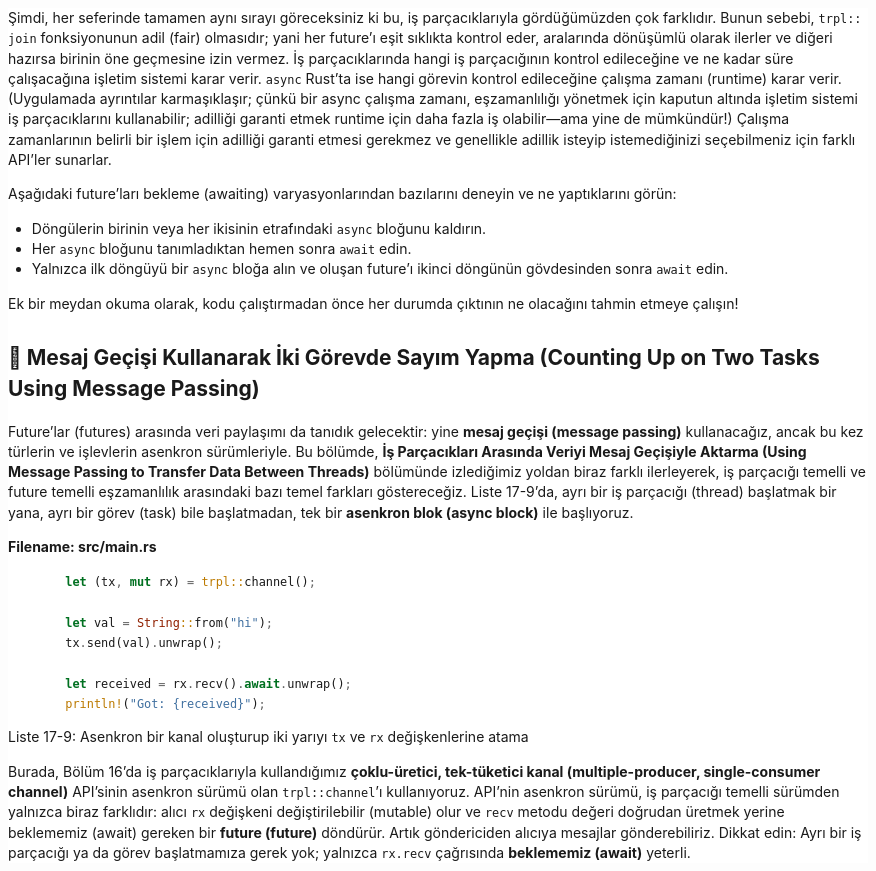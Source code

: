 Şimdi, her seferinde tamamen aynı sırayı göreceksiniz ki bu, iş parçacıklarıyla gördüğümüzden çok farklıdır. Bunun sebebi, `trpl::join` fonksiyonunun adil (fair) olmasıdır; yani her future’ı eşit sıklıkta kontrol eder, aralarında dönüşümlü olarak ilerler ve diğeri hazırsa birinin öne geçmesine izin vermez. İş parçacıklarında hangi iş parçacığının kontrol edileceğine ve ne kadar süre çalışacağına işletim sistemi karar verir. `async` Rust’ta ise hangi görevin kontrol edileceğine çalışma zamanı (runtime) karar verir. (Uygulamada ayrıntılar karmaşıklaşır; çünkü bir async çalışma zamanı, eşzamanlılığı yönetmek için kaputun altında işletim sistemi iş parçacıklarını kullanabilir; adilliği garanti etmek runtime için daha fazla iş olabilir—ama yine de mümkündür!) Çalışma zamanlarının belirli bir işlem için adilliği garanti etmesi gerekmez ve genellikle adillik isteyip istemediğinizi seçebilmeniz için farklı API’ler sunarlar.

Aşağıdaki future’ları bekleme (awaiting) varyasyonlarından bazılarını deneyin ve ne yaptıklarını görün:

* Döngülerin birinin veya her ikisinin etrafındaki `async` bloğunu kaldırın.
* Her `async` bloğunu tanımladıktan hemen sonra `await` edin.
* Yalnızca ilk döngüyü bir `async` bloğa alın ve oluşan future’ı ikinci döngünün gövdesinden sonra `await` edin.

Ek bir meydan okuma olarak, kodu çalıştırmadan önce her durumda çıktının ne olacağını tahmin etmeye çalışın!

## 📨 Mesaj Geçişi Kullanarak İki Görevde Sayım Yapma (Counting Up on Two Tasks Using Message Passing)

Future’lar (futures) arasında veri paylaşımı da tanıdık gelecektir: yine **mesaj geçişi (message passing)** kullanacağız, ancak bu kez türlerin ve işlevlerin asenkron sürümleriyle. Bu bölümde, **İş Parçacıkları Arasında Veriyi Mesaj Geçişiyle Aktarma (Using Message Passing to Transfer Data Between Threads)** bölümünde izlediğimiz yoldan biraz farklı ilerleyerek, iş parçacığı temelli ve future temelli eşzamanlılık arasındaki bazı temel farkları göstereceğiz. Liste 17-9’da, ayrı bir iş parçacığı (thread) başlatmak bir yana, ayrı bir görev (task) bile başlatmadan, tek bir **asenkron blok (async block)** ile başlıyoruz.

**Filename: src/main.rs**

```rust
        let (tx, mut rx) = trpl::channel();

        let val = String::from("hi");
        tx.send(val).unwrap();

        let received = rx.recv().await.unwrap();
        println!("Got: {received}");
```

Liste 17-9: Asenkron bir kanal oluşturup iki yarıyı `tx` ve `rx` değişkenlerine atama

Burada, Bölüm 16’da iş parçacıklarıyla kullandığımız **çoklu-üretici, tek-tüketici kanal (multiple-producer, single-consumer channel)** API’sinin asenkron sürümü olan `trpl::channel`’ı kullanıyoruz. API’nin asenkron sürümü, iş parçacığı temelli sürümden yalnızca biraz farklıdır: alıcı `rx` değişkeni değiştirilebilir (mutable) olur ve `recv` metodu değeri doğrudan üretmek yerine beklememiz (await) gereken bir **future (future)** döndürür. Artık göndericiden alıcıya mesajlar gönderebiliriz. Dikkat edin: Ayrı bir iş parçacığı ya da görev başlatmamıza gerek yok; yalnızca `rx.recv` çağrısında **beklememiz (await)** yeterli.
